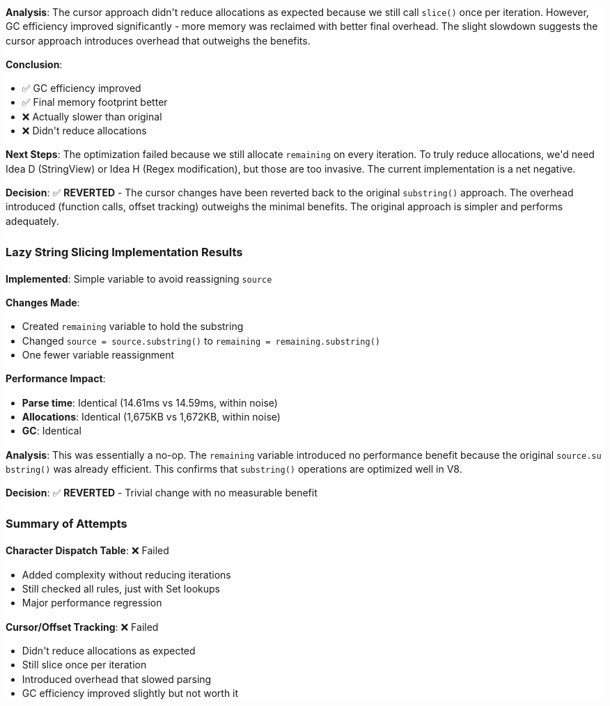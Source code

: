 **Analysis**:
The cursor approach didn't reduce allocations as expected because we still call `slice()` once per iteration. However, GC efficiency improved significantly - more memory was reclaimed with better final overhead. The slight slowdown suggests the cursor approach introduces overhead that outweighs the benefits.

**Conclusion**:

- ✅ GC efficiency improved
- ✅ Final memory footprint better
- ❌ Actually slower than original
- ❌ Didn't reduce allocations

**Next Steps**: The optimization failed because we still allocate `remaining` on every iteration. To truly reduce allocations, we'd need Idea D (StringView) or Idea H (Regex modification), but those are too invasive. The current implementation is a net negative.

**Decision**: ✅ **REVERTED** - The cursor changes have been reverted back to the original `substring()` approach. The overhead introduced (function calls, offset tracking) outweighs the minimal benefits. The original approach is simpler and performs adequately.

### Lazy String Slicing Implementation Results

**Implemented**: Simple variable to avoid reassigning `source`

**Changes Made**:

- Created `remaining` variable to hold the substring
- Changed `source = source.substring()` to `remaining = remaining.substring()`
- One fewer variable reassignment

**Performance Impact**:

- **Parse time**: Identical (14.61ms vs 14.59ms, within noise)
- **Allocations**: Identical (1,675KB vs 1,672KB, within noise)
- **GC**: Identical

**Analysis**:
This was essentially a no-op. The `remaining` variable introduced no performance benefit because the original `source.substring()` was already efficient. This confirms that `substring()` operations are optimized well in V8.

**Decision**: ✅ **REVERTED** - Trivial change with no measurable benefit

### Summary of Attempts

**Character Dispatch Table**: ❌ Failed

- Added complexity without reducing iterations
- Still checked all rules, just with Set lookups
- Major performance regression

**Cursor/Offset Tracking**: ❌ Failed

- Didn't reduce allocations as expected
- Still slice once per iteration
- Introduced overhead that slowed parsing
- GC efficiency improved slightly but not worth it
